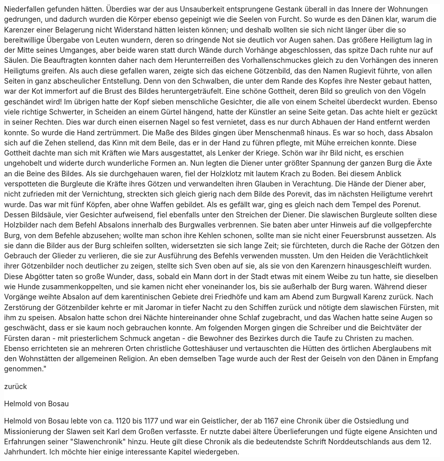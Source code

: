 Niederfallen gefunden hätten. Überdies war der aus Unsauberkeit entsprungene Gestank überall in das Innere der Wohnungen gedrungen, und dadurch wurden die Körper ebenso gepeinigt wie die Seelen von Furcht. So wurde es den Dänen klar, warum die Karenzer einer Belagerung nicht Widerstand hätten leisten können; und deshalb wollten sie sich nicht länger über die so bereitwillige Übergabe von Leuten wundern, deren so dringende Not sie deutlich vor Augen sahen. Das größere Heiligtum lag in der Mitte seines Umganges, aber beide waren statt durch Wände durch Vorhänge abgeschlossen, das spitze Dach ruhte nur auf Säulen. Die Beauftragten konnten daher nach dem Herunterreißen des Vorhallenschmuckes gleich zu den Vorhängen des inneren Heiligtums greifen. Als auch diese gefallen waren, zeigte sich das eichene Götzenbild, das den Namen Rugievit führte, von allen Seiten in ganz abscheulicher Entstellung. Denn von den Schwalben, die unter dem Rande des Kopfes ihre Nester gebaut hatten, war der Kot immerfort auf die Brust des Bildes heruntergeträufelt. Eine schöne Gottheit, deren Bild so greulich von den Vögeln geschändet wird! Im übrigen hatte der Kopf sieben menschliche Gesichter, die alle von einem Scheitel überdeckt wurden. Ebenso viele richtige Schwerter, in Scheiden an einem Gürtel hängend, hatte der Künstler an seine Seite getan. Das achte hielt er gezückt in seiner Rechten. Dies war durch einen eisernen Nagel so fest vernietet, dass es nur durch Abhauen der Hand entfernt werden konnte. So wurde die Hand zertrümmert. Die Maße des Bildes gingen über Menschenmaß hinaus. Es war so hoch, dass Absalon sich auf die Zehen stellend, das Kinn mit dem Beile, das er in der Hand zu führen pflegte, mit Mühe erreichen konnte. Diese Gottheit dachte man sich mit Kräften wie Mars ausgestattet, als Lenker der Kriege. Schön war ihr Bild nicht, es erschien ungehobelt und widerte durch wunderliche Formen an. Nun legten die Diener unter größter Spannung der ganzen Burg die Äxte an die Beine des Bildes. Als sie durchgehauen waren, fiel der Holzklotz mit lautem Krach zu Boden. Bei diesem Anblick verspotteten die Burgleute die Kräfte ihres Götzen und verwandelten ihren Glauben in Verachtung. Die Hände der Diener aber, nicht zufrieden mit der Vernichtung, streckten sich gleich gierig nach dem Bilde des Porevit, das im nächsten Heiligtume verehrt wurde. Das war mit fünf Köpfen, aber ohne Waffen gebildet. Als es gefällt war, ging es gleich nach dem Tempel des Porenut. Dessen Bildsäule, vier Gesichter aufweisend, fiel ebenfalls unter den Streichen der Diener. Die slawischen Burgleute sollten diese Holzbilder nach dem Befehl Absalons innerhalb des Burgwalles verbrennen. Sie baten aber unter Hinweis auf die vollgepferchte Burg, von dem Befehle abzusehen; wollte man schon ihre Kehlen schonen, sollte man sie nicht einer Feuersbrunst aussetzen. Als sie dann die Bilder aus der Burg schleifen sollten, widersetzten sie sich lange Zeit; sie fürchteten, durch die Rache der Götzen den Gebrauch der Glieder zu verlieren, die sie zur Ausführung des Befehls verwenden mussten. Um den Heiden die Verächtlichkeit ihrer Götzenbilder noch deutlicher zu zeigen, stellte sich Sven oben auf sie, als sie von den Karenzern hinausgeschleift wurden. Diese Abgötter taten so große Wunder, dass, sobald ein Mann dort in der Stadt etwas mit einem Weibe zu tun hatte, sie dieselben wie Hunde zusammenkoppelten, und sie kamen nicht eher voneinander los, bis sie außerhalb der Burg waren. Während dieser Vorgänge weihte Absalon auf dem karentinischen Gebiete drei Friedhöfe und kam am Abend zum Burgwall Karenz zurück. Nach Zerstörung der Götzenbilder kehrte er mit Jaromar in tiefer Nacht zu den Schiffen zurück und nötigte dem slawischen Fürsten, mit ihm zu speisen. Absalon hatte schon drei Nächte hintereinander ohne Schlaf zugebracht, und das Wachen hatte seine Augen so geschwächt, dass er sie kaum noch gebrauchen konnte. Am folgenden Morgen gingen die Schreiber und die Beichtväter der Fürsten daran - mit priesterlichem Schmuck angetan - die Bewohner des Bezirkes durch die Taufe zu Christen zu machen. Ebenso errichteten sie an mehreren Orten christliche Gotteshäuser und vertauschten die Hütten des örtlichen Aberglaubens mit den Wohnstätten der allgemeinen Religion. An eben demselben Tage wurde auch der Rest der Geiseln von den Dänen in Empfang genommen."

zurück

Helmold von Bosau

Helmold von Bosau lebte von ca. 1120 bis 1177 und war ein Geistlicher, der ab 1167 eine Chronik über die Ostsiedlung und Missionierung der Slawen seit Karl dem Großen verfasste. Er nutzte dabei ältere Überlieferungen und fügte eigene Ansichten und Erfahrungen seiner "Slawenchronik" hinzu. Heute gilt diese Chronik als die bedeutendste Schrift Norddeutschlands aus dem 12. Jahrhundert. Ich möchte hier einige interessante Kapitel wiedergeben.
